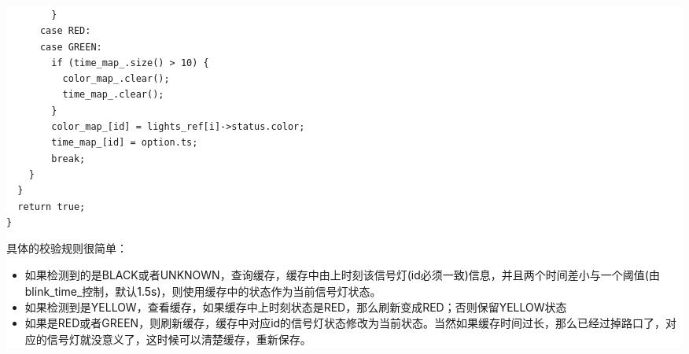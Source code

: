 ```
        }
      case RED:
      case GREEN:
        if (time_map_.size() > 10) {
          color_map_.clear();
          time_map_.clear();
        }
        color_map_[id] = lights_ref[i]->status.color;
        time_map_[id] = option.ts;
        break;
    }
  }
  return true;
}
```

具体的校验规则很简单：

- 如果检测到的是BLACK或者UNKNOWN，查询缓存，缓存中由上时刻该信号灯(id必须一致)信息，并且两个时间差小与一个阈值(由blink_time_控制，默认1.5s)，则使用缓存中的状态作为当前信号灯状态。
- 如果检测到是YELLOW，查看缓存，如果缓存中上时刻状态是RED，那么刷新变成RED；否则保留YELLOW状态
- 如果是RED或者GREEN，则刷新缓存，缓存中对应id的信号灯状态修改为当前状态。当然如果缓存时间过长，那么已经过掉路口了，对应的信号灯就没意义了，这时候可以清楚缓存，重新保存。
